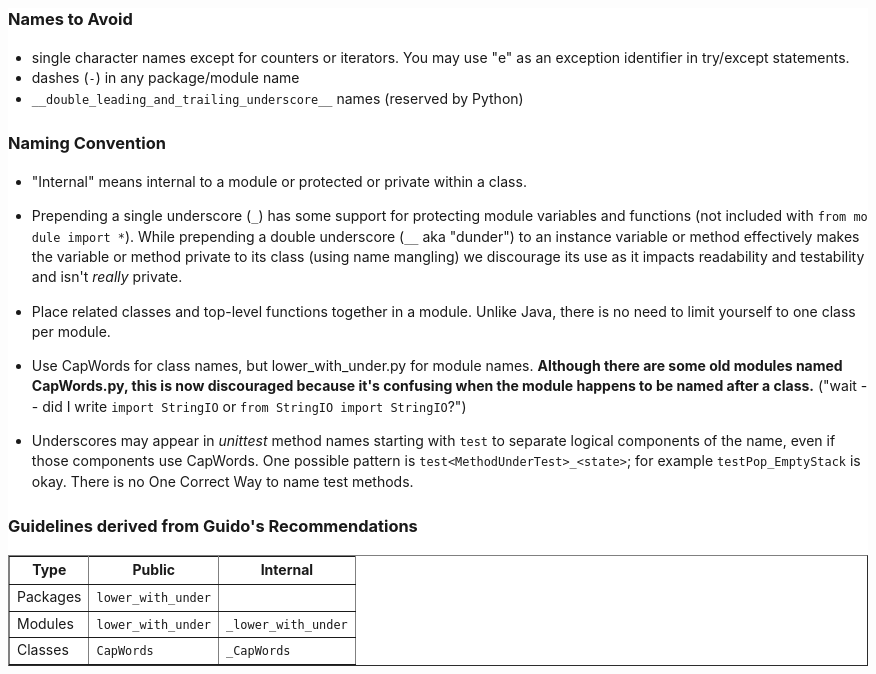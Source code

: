 ### Names to Avoid

- single character names except for counters or iterators. You may use "e" as an exception identifier in try/except statements.
- dashes (`-`) in any package/module name
- `__double_leading_and_trailing_underscore__` names (reserved by Python)

### Naming Convention

- "Internal" means internal to a module or protected or private within a class.

- Prepending a single underscore (`_`) has some support for protecting module variables and functions (not included with `from module import *`). While prepending a double underscore (`__` aka "dunder") to an instance variable or method effectively makes the variable or method private to its class (using name mangling) we discourage its use as it impacts readability and testability and isn't *really* private.

- Place related classes and top-level functions together in a module. Unlike Java, there is no need to limit yourself to one class per module.

- Use CapWords for class names, but lower\_with\_under.py for module names. **Although there are some old modules named CapWords.py, this is now discouraged because it's confusing when the module happens to be named after a class.** ("wait -- did I write `import StringIO` or `from StringIO import StringIO`?")

- Underscores may appear in *unittest* method names starting with `test` to separate logical components of the name, even if those components use CapWords. One possible pattern is `test<MethodUnderTest>_<state>`; for example `testPop_EmptyStack` is okay. There is no One Correct Way to name test methods.

### Guidelines derived from Guido's Recommendations

<table rules="all" border="1" summary="Guidelines from Guido's Recommendations"
       cellspacing="2" cellpadding="2">

  <tr>
    <th>Type</th>
    <th>Public</th>
    <th>Internal</th>
  </tr>

  <tr>
    <td>Packages</td>
    <td><code>lower_with_under</code></td>
    <td></td>
  </tr>

  <tr>
    <td>Modules</td>
    <td><code>lower_with_under</code></td>
    <td><code>_lower_with_under</code></td>
  </tr>

  <tr>
    <td>Classes</td>
    <td><code>CapWords</code></td>
    <td><code>_CapWords</code></td>
  </tr>
